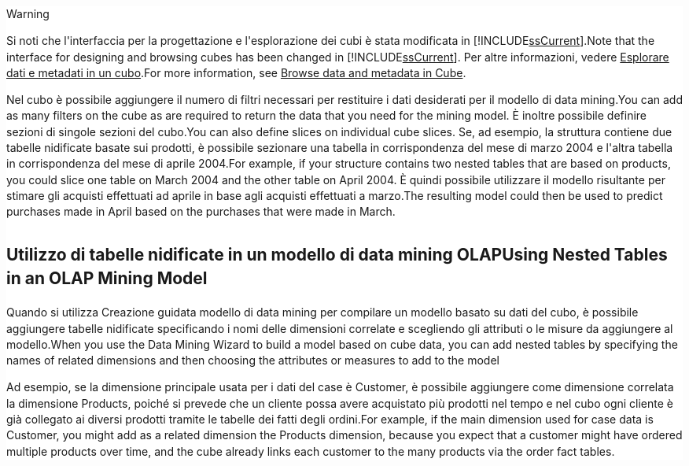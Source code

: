 > [!WARNING]  
>  <span data-ttu-id="2b2cd-194">Si noti che l'interfaccia per la progettazione e l'esplorazione dei cubi è stata modificata in [!INCLUDE[ssCurrent](../../includes/sscurrent-md.md)].</span><span class="sxs-lookup"><span data-stu-id="2b2cd-194">Note that the interface for designing and browsing cubes has been changed in [!INCLUDE[ssCurrent](../../includes/sscurrent-md.md)].</span></span> <span data-ttu-id="2b2cd-195">Per altre informazioni, vedere [Esplorare dati e metadati in un cubo](../multidimensional-models/browse-data-and-metadata-in-cube.md).</span><span class="sxs-lookup"><span data-stu-id="2b2cd-195">For more information, see [Browse data and metadata in Cube](../multidimensional-models/browse-data-and-metadata-in-cube.md).</span></span>  
  
 <span data-ttu-id="2b2cd-196">Nel cubo è possibile aggiungere il numero di filtri necessari per restituire i dati desiderati per il modello di data mining.</span><span class="sxs-lookup"><span data-stu-id="2b2cd-196">You can add as many filters on the cube as are required to return the data that you need for the mining model.</span></span> <span data-ttu-id="2b2cd-197">È inoltre possibile definire sezioni di singole sezioni del cubo.</span><span class="sxs-lookup"><span data-stu-id="2b2cd-197">You can also define slices on individual cube slices.</span></span> <span data-ttu-id="2b2cd-198">Se, ad esempio, la struttura contiene due tabelle nidificate basate sui prodotti, è possibile sezionare una tabella in corrispondenza del mese di marzo 2004 e l'altra tabella in corrispondenza del mese di aprile 2004.</span><span class="sxs-lookup"><span data-stu-id="2b2cd-198">For example, if your structure contains two nested tables that are based on products, you could slice one table on March 2004 and the other table on April 2004.</span></span> <span data-ttu-id="2b2cd-199">È quindi possibile utilizzare il modello risultante per stimare gli acquisti effettuati ad aprile in base agli acquisti effettuati a marzo.</span><span class="sxs-lookup"><span data-stu-id="2b2cd-199">The resulting model could then be used to predict purchases made in April based on the purchases that were made in March.</span></span>  
  
##  <a name="using-nested-tables-in-an-olap-mining-model"></a><a name="bkmk_Nested"></a><span data-ttu-id="2b2cd-200">Utilizzo di tabelle nidificate in un modello di data mining OLAP</span><span class="sxs-lookup"><span data-stu-id="2b2cd-200">Using Nested Tables in an OLAP Mining Model</span></span>  
 <span data-ttu-id="2b2cd-201">Quando si utilizza Creazione guidata modello di data mining per compilare un modello basato su dati del cubo, è possibile aggiungere tabelle nidificate specificando i nomi delle dimensioni correlate e scegliendo gli attributi o le misure da aggiungere al modello.</span><span class="sxs-lookup"><span data-stu-id="2b2cd-201">When you use the Data Mining Wizard to build a model based on cube data, you can add nested tables by specifying the names of related dimensions and then choosing the attributes or measures to add to the model</span></span>  
  
 <span data-ttu-id="2b2cd-202">Ad esempio, se la dimensione principale usata per i dati del case è Customer, è possibile aggiungere come dimensione correlata la dimensione Products, poiché si prevede che un cliente possa avere acquistato più prodotti nel tempo e nel cubo ogni cliente è già collegato ai diversi prodotti tramite le tabelle dei fatti degli ordini.</span><span class="sxs-lookup"><span data-stu-id="2b2cd-202">For example, if the main dimension used for case data is Customer, you might add as a related dimension the Products dimension, because you expect that a customer might have ordered multiple products over time, and the cube already links each customer to the many products via the order fact tables.</span></span>  
  